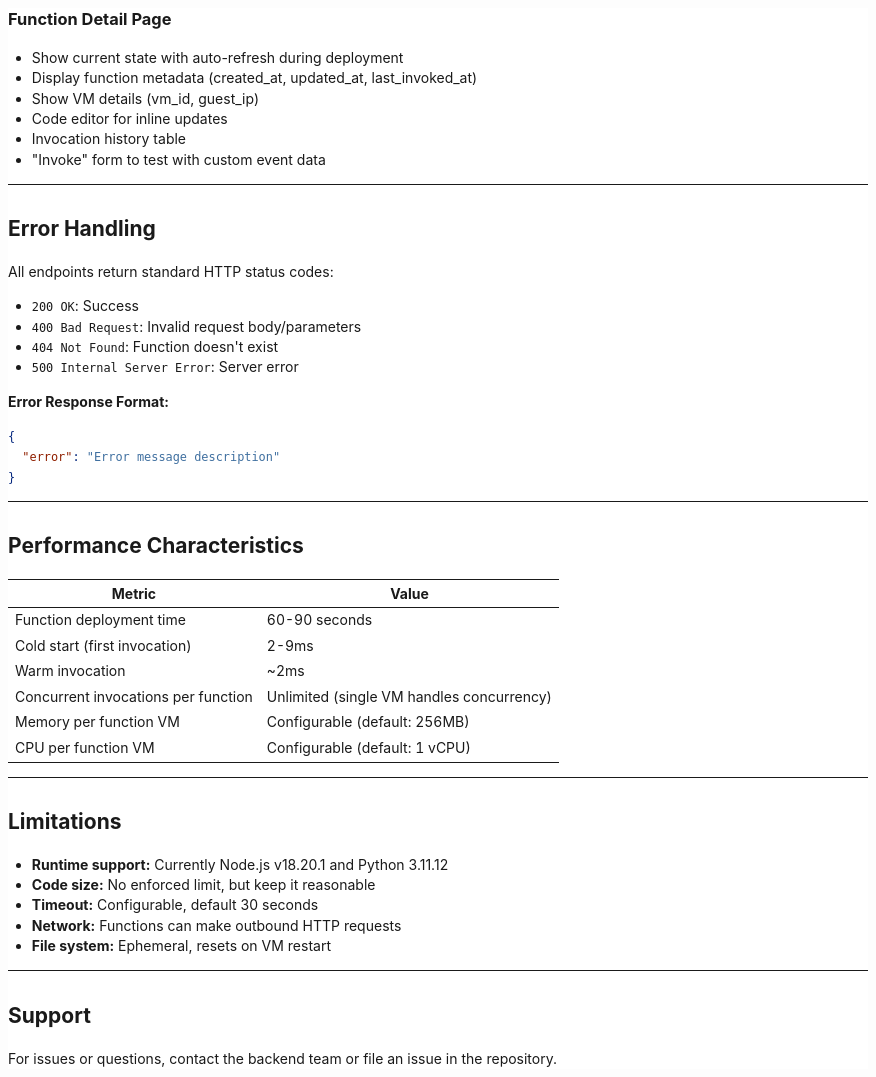 ### Function Detail Page
- Show current state with auto-refresh during deployment
- Display function metadata (created_at, updated_at, last_invoked_at)
- Show VM details (vm_id, guest_ip)
- Code editor for inline updates
- Invocation history table
- "Invoke" form to test with custom event data

---

## Error Handling

All endpoints return standard HTTP status codes:

- `200 OK`: Success
- `400 Bad Request`: Invalid request body/parameters
- `404 Not Found`: Function doesn't exist
- `500 Internal Server Error`: Server error

**Error Response Format:**
```json
{
  "error": "Error message description"
}
```

---

## Performance Characteristics

| Metric | Value |
|--------|-------|
| Function deployment time | 60-90 seconds |
| Cold start (first invocation) | 2-9ms |
| Warm invocation | ~2ms |
| Concurrent invocations per function | Unlimited (single VM handles concurrency) |
| Memory per function VM | Configurable (default: 256MB) |
| CPU per function VM | Configurable (default: 1 vCPU) |

---

## Limitations

- **Runtime support:** Currently Node.js v18.20.1 and Python 3.11.12
- **Code size:** No enforced limit, but keep it reasonable
- **Timeout:** Configurable, default 30 seconds
- **Network:** Functions can make outbound HTTP requests
- **File system:** Ephemeral, resets on VM restart

---

## Support

For issues or questions, contact the backend team or file an issue in the repository.
